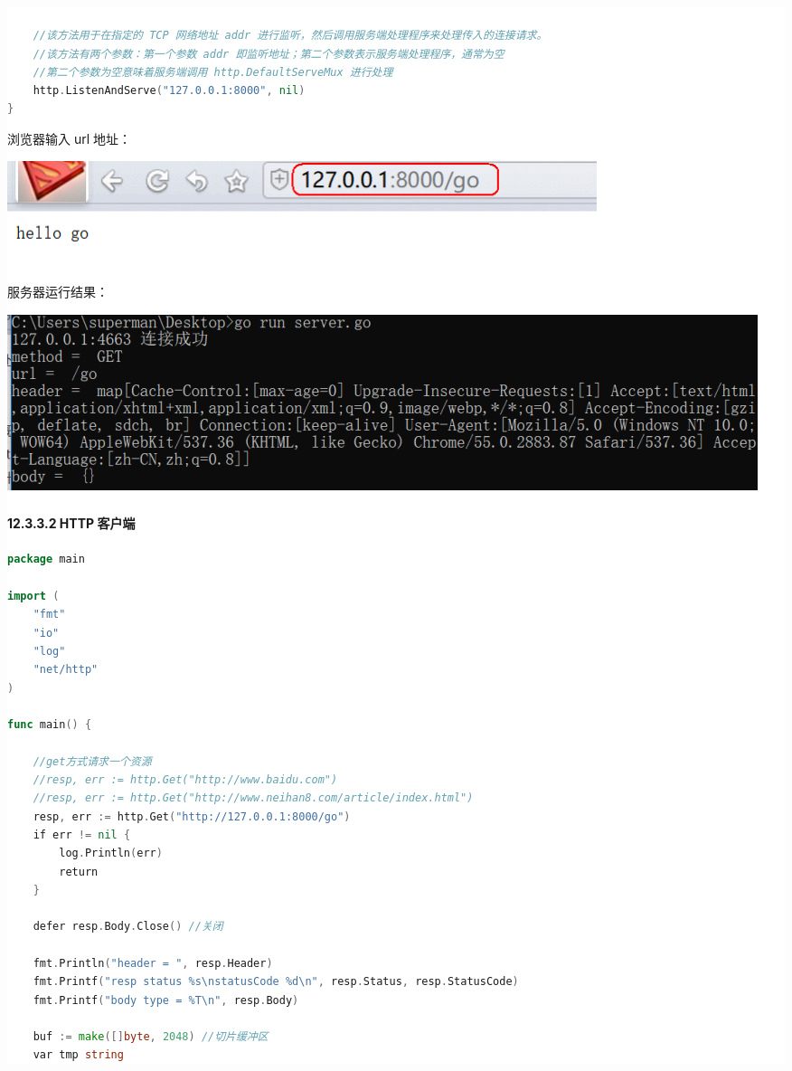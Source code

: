 ```Go

    //该方法用于在指定的 TCP 网络地址 addr 进行监听，然后调用服务端处理程序来处理传入的连接请求。
    //该方法有两个参数：第一个参数 addr 即监听地址；第二个参数表示服务端处理程序，通常为空
    //第二个参数为空意味着服务端调用 http.DefaultServeMux 进行处理
    http.ListenAndServe("127.0.0.1:8000", nil)
}
```

浏览器输入 url 地址：

![123](./public/images/go95068.png)

服务器运行结果：

![123](./public/images/go95080.png)

#### 12.3.3.2 HTTP 客户端

```Go
package main

import (
    "fmt"
    "io"
    "log"
    "net/http"
)

func main() {

    //get方式请求一个资源
    //resp, err := http.Get("http://www.baidu.com")
    //resp, err := http.Get("http://www.neihan8.com/article/index.html")
    resp, err := http.Get("http://127.0.0.1:8000/go")
    if err != nil {
        log.Println(err)
        return
    }

    defer resp.Body.Close() //关闭

    fmt.Println("header = ", resp.Header)
    fmt.Printf("resp status %s\nstatusCode %d\n", resp.Status, resp.StatusCode)
    fmt.Printf("body type = %T\n", resp.Body)

    buf := make([]byte, 2048) //切片缓冲区
    var tmp string

```